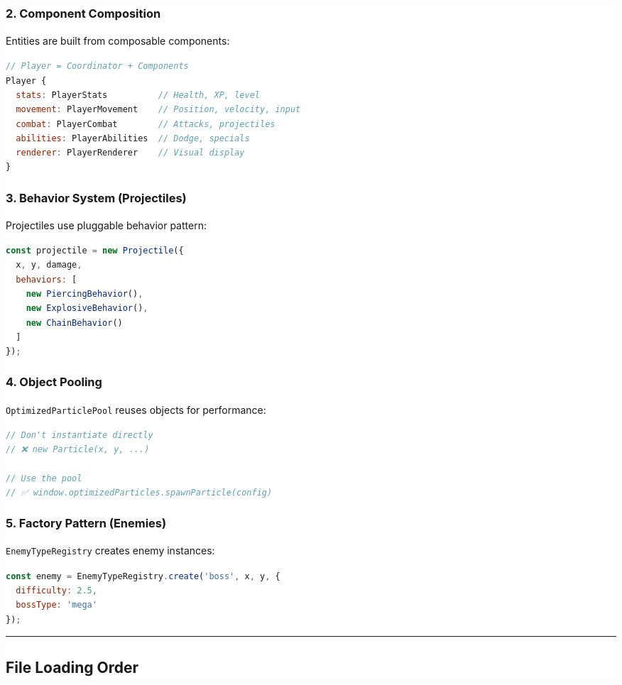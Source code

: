 ### 2. Component Composition

Entities are built from composable components:

```javascript
// Player = Coordinator + Components
Player {
  stats: PlayerStats          // Health, XP, level
  movement: PlayerMovement    // Position, velocity, input
  combat: PlayerCombat        // Attacks, projectiles
  abilities: PlayerAbilities  // Dodge, specials
  renderer: PlayerRenderer    // Visual display
}
```

### 3. Behavior System (Projectiles)

Projectiles use pluggable behavior pattern:

```javascript
const projectile = new Projectile({
  x, y, damage,
  behaviors: [
    new PiercingBehavior(),
    new ExplosiveBehavior(),
    new ChainBehavior()
  ]
});
```

### 4. Object Pooling

`OptimizedParticlePool` reuses objects for performance:

```javascript
// Don't instantiate directly
// ❌ new Particle(x, y, ...)

// Use the pool
// ✅ window.optimizedParticles.spawnParticle(config)
```

### 5. Factory Pattern (Enemies)

`EnemyTypeRegistry` creates enemy instances:

```javascript
const enemy = EnemyTypeRegistry.create('boss', x, y, {
  difficulty: 2.5,
  bossType: 'mega'
});
```

---

## File Loading Order
